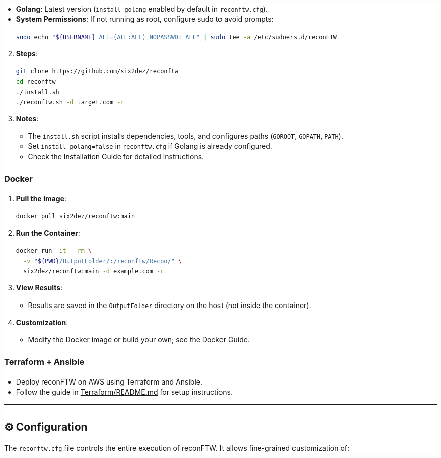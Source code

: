    - **Golang**: Latest version (`install_golang` enabled by default in `reconftw.cfg`).
   - **System Permissions**: If not running as root, configure sudo to avoid prompts:
     ```bash
     sudo echo "${USERNAME} ALL=(ALL:ALL) NOPASSWD: ALL" | sudo tee -a /etc/sudoers.d/reconFTW
     ```

2. **Steps**:

   ```bash
   git clone https://github.com/six2dez/reconftw
   cd reconftw
   ./install.sh
   ./reconftw.sh -d target.com -r
   ```

3. **Notes**:
   - The `install.sh` script installs dependencies, tools, and configures paths (`GOROOT`, `GOPATH`, `PATH`).
   - Set `install_golang=false` in `reconftw.cfg` if Golang is already configured.
   - Check the [Installation Guide](https://github.com/six2dez/reconftw/wiki/0.-Installation-Guide) for detailed instructions.

### Docker

1. **Pull the Image**:

   ```bash
   docker pull six2dez/reconftw:main
   ```

2. **Run the Container**:

   ```bash
   docker run -it --rm \
     -v "${PWD}/OutputFolder/:/reconftw/Recon/" \
     six2dez/reconftw:main -d example.com -r
   ```

3. **View Results**:

   - Results are saved in the `OutputFolder` directory on the host (not inside the container).

4. **Customization**:
   - Modify the Docker image or build your own; see the [Docker Guide](https://github.com/six2dez/reconftw/wiki/4.-Docker).

### Terraform + Ansible

- Deploy reconFTW on AWS using Terraform and Ansible.
- Follow the guide in [Terraform/README.md](Terraform/README.md) for setup instructions.

---

## ⚙️ Configuration

The `reconftw.cfg` file controls the entire execution of reconFTW. It allows fine-grained customization of:
